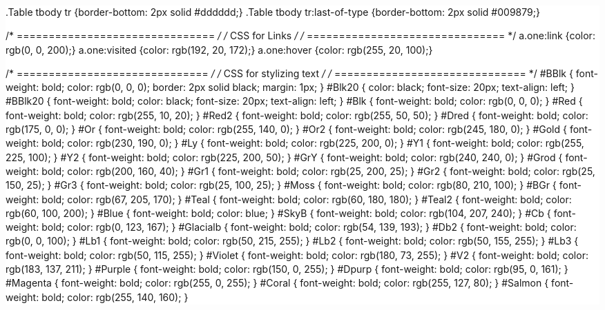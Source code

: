 .Table tbody tr {border-bottom: 2px solid #dddddd;}
.Table tbody tr:last-of-type {border-bottom: 2px solid #009879;}

/* =============================== */
/*          CSS for Links          */
/* =============================== */
a.one:link {color: rgb(0, 0, 200);}
a.one:visited {color: rgb(192, 20, 172);}
a.one:hover {color: rgb(255, 20, 100);}

/* ============================== */
/*     CSS for stylizing text     */
/* ============================== */
#BBlk {
  font-weight: bold;
  color: rgb(0, 0, 0);
  border: 2px solid black;
  margin: 1px;
  }
#Blk20 {
  color: black;
  font-size: 20px;
  text-align: left;
  }
#BBlk20 {
  font-weight: bold;
  color: black;
  font-size: 20px;
  text-align: left;
  }
#Blk { font-weight: bold; color: rgb(0, 0, 0); }
#Red { font-weight: bold; color: rgb(255, 10, 20); }
#Red2 { font-weight: bold; color: rgb(255, 50, 50); }
#Dred { font-weight: bold; color: rgb(175, 0, 0); }
#Or { font-weight: bold; color: rgb(255, 140, 0); }
#Or2 { font-weight: bold; color: rgb(245, 180, 0); }
#Gold { font-weight: bold; color: rgb(230, 190, 0); }
#Ly { font-weight: bold; color: rgb(225, 200, 0); }
#Y1 { font-weight: bold; color: rgb(255, 225, 100); }
#Y2 { font-weight: bold; color: rgb(225, 200, 50); }
#GrY { font-weight: bold; color: rgb(240, 240, 0); }
#Grod { font-weight: bold; color: rgb(200, 160, 40); }
#Gr1 { font-weight: bold; color: rgb(25, 200, 25); }
#Gr2 { font-weight: bold; color: rgb(25, 150, 25); }
#Gr3 { font-weight: bold; color: rgb(25, 100, 25); }
#Moss { font-weight: bold; color: rgb(80, 210, 100); }
#BGr { font-weight: bold; color: rgb(67, 205, 170); }
#Teal { font-weight: bold; color: rgb(60, 180, 180); }
#Teal2 { font-weight: bold; color: rgb(60, 100, 200); }
#Blue { font-weight: bold; color: blue; }
#SkyB { font-weight: bold; color: rgb(104, 207, 240); }
#Cb { font-weight: bold; color: rgb(0, 123, 167); }
#Glacialb { font-weight: bold; color: rgb(54, 139, 193); }
#Db2 { font-weight: bold; color: rgb(0, 0, 100); }
#Lb1 { font-weight: bold; color: rgb(50, 215, 255); }
#Lb2 { font-weight: bold; color: rgb(50, 155, 255); }
#Lb3 { font-weight: bold; color: rgb(50, 115, 255); }
#Violet { font-weight: bold; color: rgb(180, 73, 255); }
#V2 { font-weight: bold; color: rgb(183, 137, 211); }
#Purple { font-weight: bold; color: rgb(150, 0, 255); }
#Dpurp { font-weight: bold; color: rgb(95, 0, 161); }
#Magenta { font-weight: bold; color: rgb(255, 0, 255); }
#Coral { font-weight: bold; color: rgb(255, 127, 80); }
#Salmon { font-weight: bold; color: rgb(255, 140, 160); }